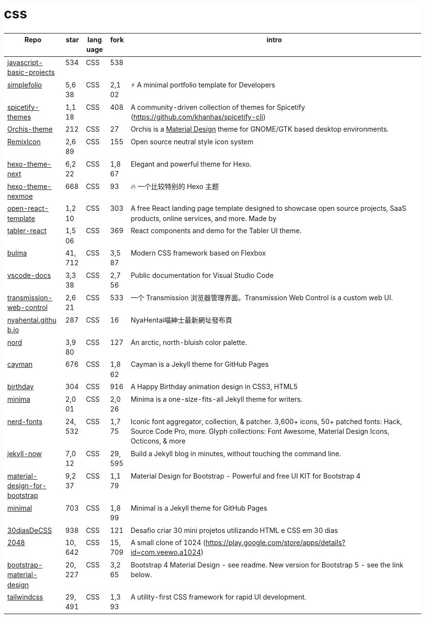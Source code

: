 
# css

Repo|star|language|fork|intro
-|-|-|-|-
[javascript-basic-projects](https://github.com/john-smilga/javascript-basic-projects)|534|CSS|538|
[simplefolio](https://github.com/cobidev/simplefolio)|5,638|CSS|2,102|⚡️ A minimal portfolio template for Developers
[spicetify-themes](https://github.com/morpheusthewhite/spicetify-themes)|1,118|CSS|408|A community-driven collection of themes for Spicetify (https://github.com/khanhas/spicetify-cli)
[Orchis-theme](https://github.com/vinceliuice/Orchis-theme)|212|CSS|27|Orchis is a [Material Design](https://material.io) theme for GNOME/GTK based desktop environments.
[RemixIcon](https://github.com/Remix-Design/RemixIcon)|2,689|CSS|155|Open source neutral style icon system
[hexo-theme-next](https://github.com/theme-next/hexo-theme-next)|6,222|CSS|1,867|Elegant and powerful theme for Hexo.
[hexo-theme-nexmoe](https://github.com/theme-nexmoe/hexo-theme-nexmoe)|668|CSS|93|🔥 一个比较特别的 Hexo 主题
[open-react-template](https://github.com/cruip/open-react-template)|1,210|CSS|303|A free React landing page template designed to showcase open source projects, SaaS products, online services, and more. Made by
[tabler-react](https://github.com/tabler/tabler-react)|1,506|CSS|369|React components and demo for the Tabler UI theme.
[bulma](https://github.com/jgthms/bulma)|41,712|CSS|3,587|Modern CSS framework based on Flexbox
[vscode-docs](https://github.com/microsoft/vscode-docs)|3,338|CSS|2,756|Public documentation for Visual Studio Code
[transmission-web-control](https://github.com/ronggang/transmission-web-control)|2,621|CSS|533|一个 Transmission 浏览器管理界面。Transmission Web Control is a custom web UI.
[nyahentai.github.io](https://github.com/nyahentai/nyahentai.github.io)|287|CSS|16|NyaHentai喵紳士最新網址發布頁
[nord](https://github.com/arcticicestudio/nord)|3,980|CSS|127|An arctic, north-bluish color palette.
[cayman](https://github.com/pages-themes/cayman)|676|CSS|1,862|Cayman is a Jekyll theme for GitHub Pages
[birthday](https://github.com/ayusharma/birthday)|304|CSS|916|A Happy Birthday animation design in CSS3, HTML5
[minima](https://github.com/jekyll/minima)|2,001|CSS|2,026|Minima is a one-size-fits-all Jekyll theme for writers.
[nerd-fonts](https://github.com/ryanoasis/nerd-fonts)|24,532|CSS|1,775|Iconic font aggregator, collection, & patcher. 3,600+ icons, 50+ patched fonts: Hack, Source Code Pro, more. Glyph collections: Font Awesome, Material Design Icons, Octicons, & more
[jekyll-now](https://github.com/barryclark/jekyll-now)|7,012|CSS|29,595|Build a Jekyll blog in minutes, without touching the command line.
[material-design-for-bootstrap](https://github.com/mdbootstrap/material-design-for-bootstrap)|9,237|CSS|1,179|Material Design for Bootstrap - Powerful and free UI KIT for Bootstrap 4
[minimal](https://github.com/pages-themes/minimal)|703|CSS|1,899|Minimal is a Jekyll theme for GitHub Pages
[30diasDeCSS](https://github.com/MilenaCarecho/30diasDeCSS)|938|CSS|121|Desafio criar 30 mini projetos utilizando HTML e CSS em 30 dias
[2048](https://github.com/gabrielecirulli/2048)|10,642|CSS|15,709|A small clone of 1024 (https://play.google.com/store/apps/details?id=com.veewo.a1024)
[bootstrap-material-design](https://github.com/mdbootstrap/bootstrap-material-design)|20,227|CSS|3,265|Bootstrap 4 Material Design - see readme. New version for Bootstrap 5 - see the link below.
[tailwindcss](https://github.com/tailwindlabs/tailwindcss)|29,491|CSS|1,393|A utility-first CSS framework for rapid UI development.
